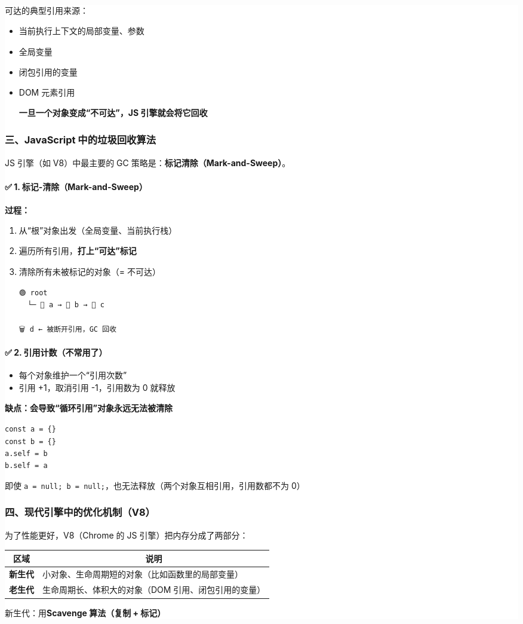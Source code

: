 可达的典型引用来源：

- 当前执行上下文的局部变量、参数
- 全局变量
- 闭包引用的变量
- DOM 元素引用

  **一旦一个对象变成“不可达”，JS 引擎就会将它回收**

### 三、JavaScript 中的垃圾回收算法

JS 引擎（如 V8）中最主要的 GC 策略是：**标记清除（Mark-and-Sweep）**。

#### ✅ 1. 标记-清除（Mark-and-Sweep）

**过程：**

1. 从“根”对象出发（全局变量、当前执行栈）

2. 遍历所有引用，**打上“可达”标记**

3. 清除所有未被标记的对象（= 不可达）

   ```text
   🟢 root
     └─ 🔵 a → 🔵 b → 🔵 c

   🗑️ d ← 被断开引用，GC 回收
   ```

#### ✅ 2. 引用计数（不常用了）

- 每个对象维护一个“引用次数”
- 引用 +1，取消引用 -1，引用数为 0 就释放

**缺点：会导致“循环引用”对象永远无法被清除**

```JS
const a = {}
const b = {}
a.self = b
b.self = a
```

即使 `a = null; b = null;`，也无法释放（两个对象互相引用，引用数都不为 0）

### 四、现代引擎中的优化机制（V8）

为了性能更好，V8（Chrome 的 JS 引擎）把内存分成了两部分：

| 区域       | 说明                                                 |
| ---------- | ---------------------------------------------------- |
| **新生代** | 小对象、生命周期短的对象（比如函数里的局部变量）     |
| **老生代** | 生命周期长、体积大的对象（DOM 引用、闭包引用的变量） |

新生代：用**Scavenge 算法（复制 + 标记）**
